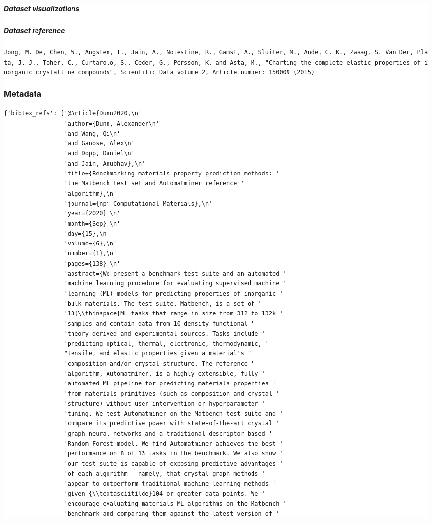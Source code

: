 
##### Dataset visualizations


<iframe src="../../static/pymatviz_matbench_v0.1_matbench_log_gvrh_elements.html" class="is-fullwidth" height="700px" width="1000px" frameBorder="0"> </iframe>


<iframe src="../../static/pymatviz_matbench_v0.1_matbench_log_gvrh_by_target_by_crystal_system.html" class="is-fullwidth" height="700px" width="1000px" frameBorder="0"> </iframe>


<iframe src="../../static/pymatviz_matbench_v0.1_matbench_log_gvrh_spacegroup_sunburst.html" class="is-fullwidth" height="700px" width="1000px" frameBorder="0"> </iframe>

##### Dataset reference

 `Jong, M. De, Chen, W., Angsten, T., Jain, A., Notestine, R., Gamst,
A., Sluiter, M., Ande, C. K., Zwaag, S. Van Der, Plata, J. J., Toher,
C., Curtarolo, S., Ceder, G., Persson, K. and Asta, M., "Charting
the complete elastic properties of inorganic crystalline compounds",
Scientific Data volume 2, Article number: 150009 (2015)`

### Metadata

```
{'bibtex_refs': ['@Article{Dunn2020,\n'
                 'author={Dunn, Alexander\n'
                 'and Wang, Qi\n'
                 'and Ganose, Alex\n'
                 'and Dopp, Daniel\n'
                 'and Jain, Anubhav},\n'
                 'title={Benchmarking materials property prediction methods: '
                 'the Matbench test set and Automatminer reference '
                 'algorithm},\n'
                 'journal={npj Computational Materials},\n'
                 'year={2020},\n'
                 'month={Sep},\n'
                 'day={15},\n'
                 'volume={6},\n'
                 'number={1},\n'
                 'pages={138},\n'
                 'abstract={We present a benchmark test suite and an automated '
                 'machine learning procedure for evaluating supervised machine '
                 'learning (ML) models for predicting properties of inorganic '
                 'bulk materials. The test suite, Matbench, is a set of '
                 '13{\\thinspace}ML tasks that range in size from 312 to 132k '
                 'samples and contain data from 10 density functional '
                 'theory-derived and experimental sources. Tasks include '
                 'predicting optical, thermal, electronic, thermodynamic, '
                 "tensile, and elastic properties given a material's "
                 'composition and/or crystal structure. The reference '
                 'algorithm, Automatminer, is a highly-extensible, fully '
                 'automated ML pipeline for predicting materials properties '
                 'from materials primitives (such as composition and crystal '
                 'structure) without user intervention or hyperparameter '
                 'tuning. We test Automatminer on the Matbench test suite and '
                 'compare its predictive power with state-of-the-art crystal '
                 'graph neural networks and a traditional descriptor-based '
                 'Random Forest model. We find Automatminer achieves the best '
                 'performance on 8 of 13 tasks in the benchmark. We also show '
                 'our test suite is capable of exposing predictive advantages '
                 'of each algorithm---namely, that crystal graph methods '
                 'appear to outperform traditional machine learning methods '
                 'given {\\textasciitilde}104 or greater data points. We '
                 'encourage evaluating materials ML algorithms on the Matbench '
                 'benchmark and comparing them against the latest version of '
```